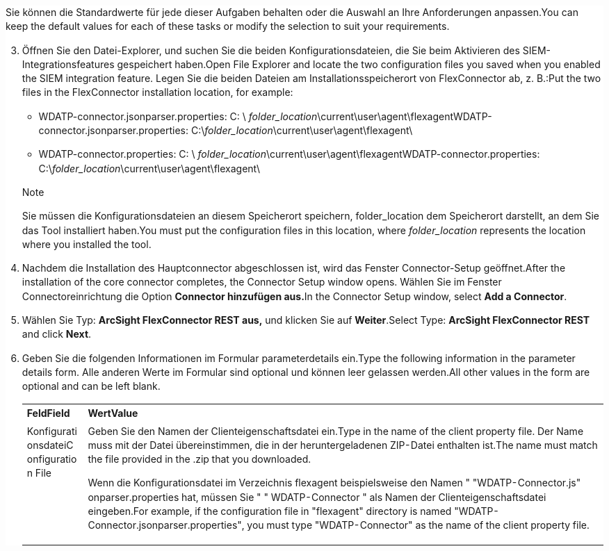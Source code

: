    <span data-ttu-id="941c6-144">Sie können die Standardwerte für jede dieser Aufgaben behalten oder die Auswahl an Ihre Anforderungen anpassen.</span><span class="sxs-lookup"><span data-stu-id="941c6-144">You can keep the default values for each of these tasks or modify the selection to suit your requirements.</span></span>

3. <span data-ttu-id="941c6-145">Öffnen Sie den Datei-Explorer, und suchen Sie die beiden Konfigurationsdateien, die Sie beim Aktivieren des SIEM-Integrationsfeatures gespeichert haben.</span><span class="sxs-lookup"><span data-stu-id="941c6-145">Open File Explorer and locate the two configuration files you saved when you enabled the SIEM integration feature.</span></span> <span data-ttu-id="941c6-146">Legen Sie die beiden Dateien am Installationsspeicherort von FlexConnector ab, z. B.:</span><span class="sxs-lookup"><span data-stu-id="941c6-146">Put the two files in the FlexConnector installation location, for example:</span></span>

   - <span data-ttu-id="941c6-147">WDATP-connector.jsonparser.properties: C: \\ *folder_location*\current\user\agent\flexagent</span><span class="sxs-lookup"><span data-stu-id="941c6-147">WDATP-connector.jsonparser.properties: C:\\*folder_location*\current\user\agent\flexagent</span></span>\

   - <span data-ttu-id="941c6-148">WDATP-connector.properties: C: \\ *folder_location*\current\user\agent\flexagent</span><span class="sxs-lookup"><span data-stu-id="941c6-148">WDATP-connector.properties: C:\\*folder_location*\current\user\agent\flexagent</span></span>\

   > [!NOTE]
   > 
   > <span data-ttu-id="941c6-149">Sie müssen die Konfigurationsdateien an  diesem Speicherort speichern, folder_location dem Speicherort darstellt, an dem Sie das Tool installiert haben.</span><span class="sxs-lookup"><span data-stu-id="941c6-149">You must put the configuration files in this location, where *folder_location* represents the location where you installed the tool.</span></span>

4. <span data-ttu-id="941c6-150">Nachdem die Installation des Hauptconnector abgeschlossen ist, wird das Fenster Connector-Setup geöffnet.</span><span class="sxs-lookup"><span data-stu-id="941c6-150">After the installation of the core connector completes, the Connector Setup window opens.</span></span> <span data-ttu-id="941c6-151">Wählen Sie im Fenster Connectoreinrichtung die Option **Connector hinzufügen aus.**</span><span class="sxs-lookup"><span data-stu-id="941c6-151">In the Connector Setup window, select **Add a Connector**.</span></span>

5. <span data-ttu-id="941c6-152">Wählen Sie Typ: **ArcSight FlexConnector REST aus,** und klicken Sie auf **Weiter**.</span><span class="sxs-lookup"><span data-stu-id="941c6-152">Select Type: **ArcSight FlexConnector REST** and click **Next**.</span></span>

6. <span data-ttu-id="941c6-153">Geben Sie die folgenden Informationen im Formular parameterdetails ein.</span><span class="sxs-lookup"><span data-stu-id="941c6-153">Type the following information in the parameter details form.</span></span> <span data-ttu-id="941c6-154">Alle anderen Werte im Formular sind optional und können leer gelassen werden.</span><span class="sxs-lookup"><span data-stu-id="941c6-154">All other values in the form are optional and can be left blank.</span></span>

   <table>
    <tbody style="vertical-align:top;">
    <tr>
    <th><span data-ttu-id="941c6-155">Feld</span><span class="sxs-lookup"><span data-stu-id="941c6-155">Field</span></span></th>
    <th><span data-ttu-id="941c6-156">Wert</span><span class="sxs-lookup"><span data-stu-id="941c6-156">Value</span></span></th>
    </tr>
    <tr>
    <td><span data-ttu-id="941c6-157">Konfigurationsdatei</span><span class="sxs-lookup"><span data-stu-id="941c6-157">Configuration File</span></span></td>
    <td><span data-ttu-id="941c6-158">Geben Sie den Namen der Clienteigenschaftsdatei ein.</span><span class="sxs-lookup"><span data-stu-id="941c6-158">Type in the name of the client property file.</span></span> <span data-ttu-id="941c6-159">Der Name muss mit der Datei übereinstimmen, die in der heruntergeladenen ZIP-Datei enthalten ist.</span><span class="sxs-lookup"><span data-stu-id="941c6-159">The name must match the file provided in the .zip that you downloaded.</span></span>
<span data-ttu-id="941c6-160">Wenn die Konfigurationsdatei im Verzeichnis flexagent beispielsweise den Namen &quot; &quot;WDATP-Connector.js&quot; onparser.properties hat, müssen Sie &quot; &quot; WDATP-Connector &quot; als Namen der Clienteigenschaftsdatei eingeben.</span><span class="sxs-lookup"><span data-stu-id="941c6-160">For example, if the configuration file in &quot;flexagent&quot; directory is named &quot;WDATP-Connector.jsonparser.properties&quot;, you must type &quot;WDATP-Connector&quot; as the name of the client property file.</span></span></td>